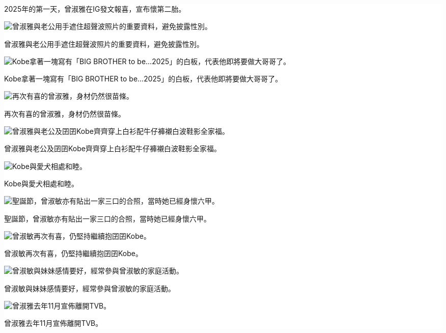 
2025年的第一天，曾淑雅在IG發文報喜，宣布懷第二胎。



 ![曾淑雅與老公用手遮住超聲波照片的重要資料，避免披露性別。](https://image.hkhl.hk/f/1024p0/0x0/100/none/0d9312a2cec47ee52823adc9416cb7f9/2025-01/jumbotsang_472118382_527635136976315_5282980134370815959_n.jpg)


曾淑雅與老公用手遮住超聲波照片的重要資料，避免披露性別。



 ![Kobe拿著一塊寫有「BIG BROTHER to be…2025」的白板，代表他即將要做大哥哥了。](https://image.hkhl.hk/f/1024p0/0x0/100/none/bdd7650e3f2dbc49077b7e238eb8913d/2025-01/jumbotsang_472006048_1255061545606729_5096301230550631215_n.jpg)


Kobe拿著一塊寫有「BIG BROTHER to be…2025」的白板，代表他即將要做大哥哥了。



 ![再次有喜的曾淑雅，身材仍然很苗條。](https://image.hkhl.hk/f/1024p0/0x0/100/none/502875cc141f6d8afcfd42d5bdfc0a88/2025-01/jumbotsang_472294526_1145597080506540_7049725014514567854_n.jpg)


再次有喜的曾淑雅，身材仍然很苗條。



 ![曾淑雅與老公及囝囝Kobe齊齊穿上白衫配牛仔褲襯白波鞋影全家福。](https://image.hkhl.hk/f/1024p0/0x0/100/none/f92a288872024aae21f9ce9a5caf2391/2025-01/jumbotsang_472437741_1313449263011201_5383906319695366548_n.jpg)


曾淑雅與老公及囝囝Kobe齊齊穿上白衫配牛仔褲襯白波鞋影全家福。



 ![Kobe與愛犬相處和睦。](https://image.hkhl.hk/f/1024p0/0x0/100/none/b645fdc44858e092a69aa51bb816deda/2025-01/jumbotsang_472305871_1452059225709305_3731156909968652912_n.jpg)


Kobe與愛犬相處和睦。



 ![聖誕節，曾淑敏亦有貼出一家三口的合照，當時她已經身懷六甲。](https://image.hkhl.hk/f/1024p0/0x0/100/none/317a71a5dbc269747866f5fd83cd1f5d/2025-01/471538463_1138285710978464_7108492506219094719_n.jpg)


聖誕節，曾淑敏亦有貼出一家三口的合照，當時她已經身懷六甲。



 ![曾淑敏再次有喜，仍堅持繼續抱囝囝Kobe。](https://image.hkhl.hk/f/1024p0/0x0/100/none/ade58216115883236175f28f955e98a2/2025-01/859a9da6-0792-4956-a470-0b2954a507f3.jpg)


曾淑敏再次有喜，仍堅持繼續抱囝囝Kobe。



 ![曾淑敏與妹妹感情要好，經常參與曾淑敏的家庭活動。](https://image.hkhl.hk/f/1024p0/0x0/100/none/c4a12d47c3fe5591a8fe8fb813fd8481/2025-01/471520712_784484463854630_8229110877658291826_n.jpg)


曾淑敏與妹妹感情要好，經常參與曾淑敏的家庭活動。



 ![曾淑雅去年11月宣佈離開TVB。](https://image.hkhl.hk/f/1024p0/0x0/100/none/54b587451e58b35196758fd4aca0e9c3/2024-11/001_1_0.jpg)


曾淑雅去年11月宣佈離開TVB。

